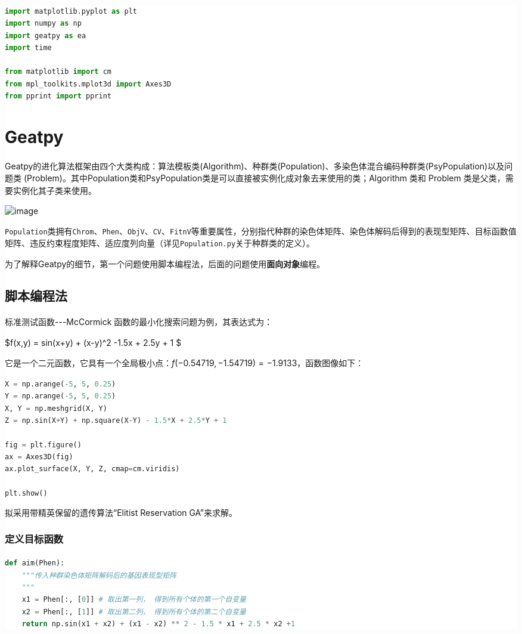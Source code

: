 ```python
import matplotlib.pyplot as plt
import numpy as np
import geatpy as ea
import time

from matplotlib import cm
from mpl_toolkits.mplot3d import Axes3D
from pprint import pprint
```

# Geatpy
Geatpy的进化算法框架由四个大类构成：算法模板类(Algorithm)、种群类(Population)、多染色体混合编码种群类(PsyPopulation)以及问题类 (Problem)。其中Population类和PsyPopulation类是可以直接被实例化成对象去来使用的类；Algorithm 类和 Problem 类是父类，需要实例化其子类来使用。

![image](http://static.zybuluo.com/AustinMxnet/tv1fmmi1nuqrh1bqgu0jwcd6/image.png)

`Population`类拥有`Chrom`、`Phen`、`ObjV`、`CV`、`FitnV`等重要属性，分别指代种群的染色体矩阵、染色体解码后得到的表现型矩阵、目标函数值矩阵、违反约束程度矩阵、适应度列向量（详见`Population.py`关于种群类的定义）。

为了解释Geatpy的细节，第一个问题使用脚本编程法，后面的问题使用**面向对象**编程。


## 脚本编程法
标准测试函数---McCormick 函数的最小化搜索问题为例，其表达式为：

$f(x,y) = sin(x+y) + (x-y)^2 -1.5x + 2.5y + 1 $ 

它是一个二元函数，它具有一个全局极小点：$f(-0.54719, -1.54719)=-1.9133$，函数图像如下：

```python
X = np.arange(-5, 5, 0.25)
Y = np.arange(-5, 5, 0.25)
X, Y = np.meshgrid(X, Y)
Z = np.sin(X+Y) + np.square(X-Y) - 1.5*X + 2.5*Y + 1

fig = plt.figure()
ax = Axes3D(fig)
ax.plot_surface(X, Y, Z, cmap=cm.viridis)

plt.show()
```

拟采用带精英保留的遗传算法“Elitist Reservation GA”来求解。

### 定义目标函数

```python
def aim(Phen):
    """传入种群染色体矩阵解码后的基因表现型矩阵
    """
    x1 = Phen[:, [0]] # 取出第一列， 得到所有个体的第一个自变量
    x2 = Phen[:, [1]] # 取出第二列， 得到所有个体的第二个自变量
    return np.sin(x1 + x2) + (x1 - x2) ** 2 - 1.5 * x1 + 2.5 * x2 +1
```
